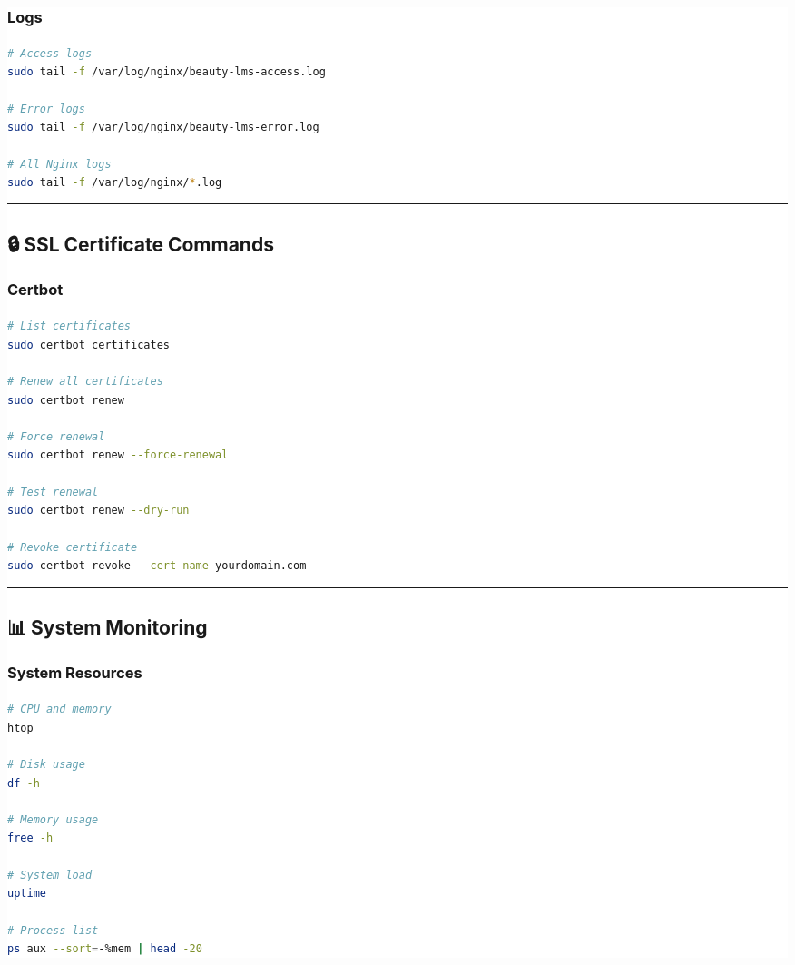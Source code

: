 ### Logs
```bash
# Access logs
sudo tail -f /var/log/nginx/beauty-lms-access.log

# Error logs
sudo tail -f /var/log/nginx/beauty-lms-error.log

# All Nginx logs
sudo tail -f /var/log/nginx/*.log
```

---

## 🔒 SSL Certificate Commands

### Certbot
```bash
# List certificates
sudo certbot certificates

# Renew all certificates
sudo certbot renew

# Force renewal
sudo certbot renew --force-renewal

# Test renewal
sudo certbot renew --dry-run

# Revoke certificate
sudo certbot revoke --cert-name yourdomain.com
```

---

## 📊 System Monitoring

### System Resources
```bash
# CPU and memory
htop

# Disk usage
df -h

# Memory usage
free -h

# System load
uptime

# Process list
ps aux --sort=-%mem | head -20
```
